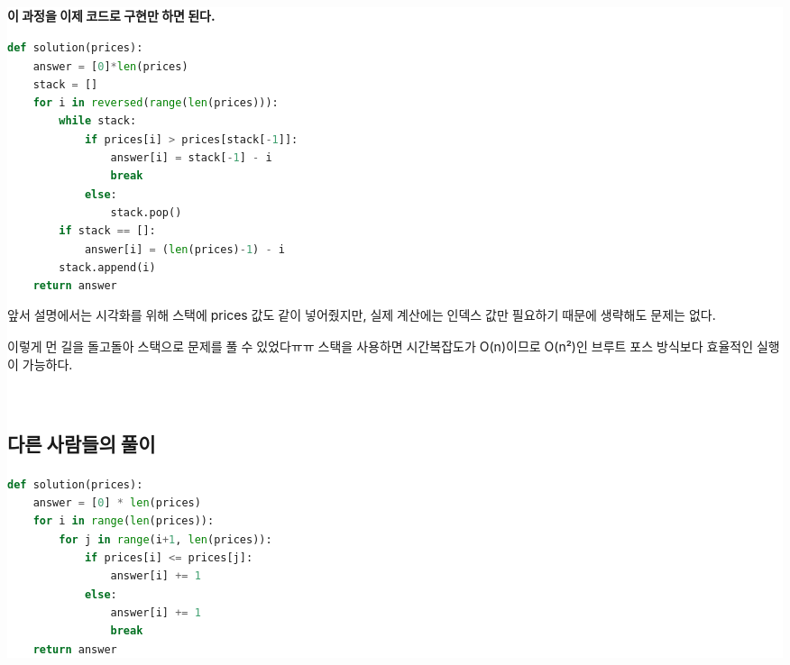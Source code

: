 **이 과정을 이제 코드로 구현만 하면 된다.**

```python
def solution(prices):
    answer = [0]*len(prices)
    stack = []
    for i in reversed(range(len(prices))):
        while stack:
            if prices[i] > prices[stack[-1]]:
                answer[i] = stack[-1] - i
                break
            else:
                stack.pop()
        if stack == []:
            answer[i] = (len(prices)-1) - i
        stack.append(i)
    return answer
```

앞서 설명에서는 시각화를 위해 스택에 prices 값도 같이 넣어줬지만, 실제 계산에는 인덱스 값만 필요하기 때문에 생략해도 문제는 없다.

이렇게 먼 길을 돌고돌아 스택으로 문제를 풀 수 있었다ㅠㅠ 스택을 사용하면 시간복잡도가 O(n)이므로 O(n²)인 브루트 포스 방식보다 효율적인 실행이 가능하다.

<br/>

## 다른 사람들의 풀이

```python
def solution(prices):
    answer = [0] * len(prices)
    for i in range(len(prices)):
        for j in range(i+1, len(prices)):
            if prices[i] <= prices[j]:
                answer[i] += 1
            else:
                answer[i] += 1
                break
    return answer
```
